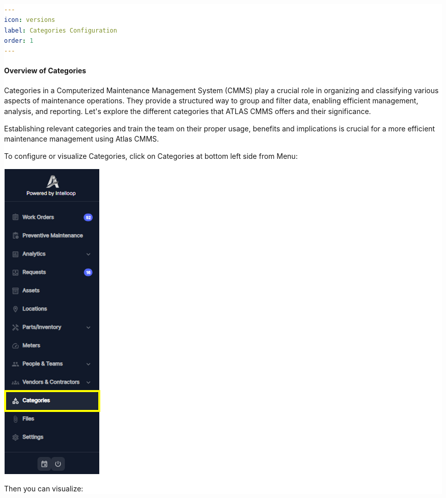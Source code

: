 ```yaml
---
icon: versions
label: Categories Configuration
order: 1
---
```

#### Overview of Categories

Categories in a Computerized Maintenance Management System \(CMMS\) play a crucial role in organizing and classifying various aspects of maintenance operations. They provide a structured way to group and filter data, enabling efficient management, analysis, and reporting. Let's explore the different categories that ATLAS CMMS offers and their significance.

Establishing relevant categories and train the team on their proper usage, benefits and implications is crucial for a more efficient maintenance management using Atlas CMMS.

To configure or visualize Categories, click on Categories at bottom left side from Menu:

![](../../static/img/image32.png)

Then you can visualize:
